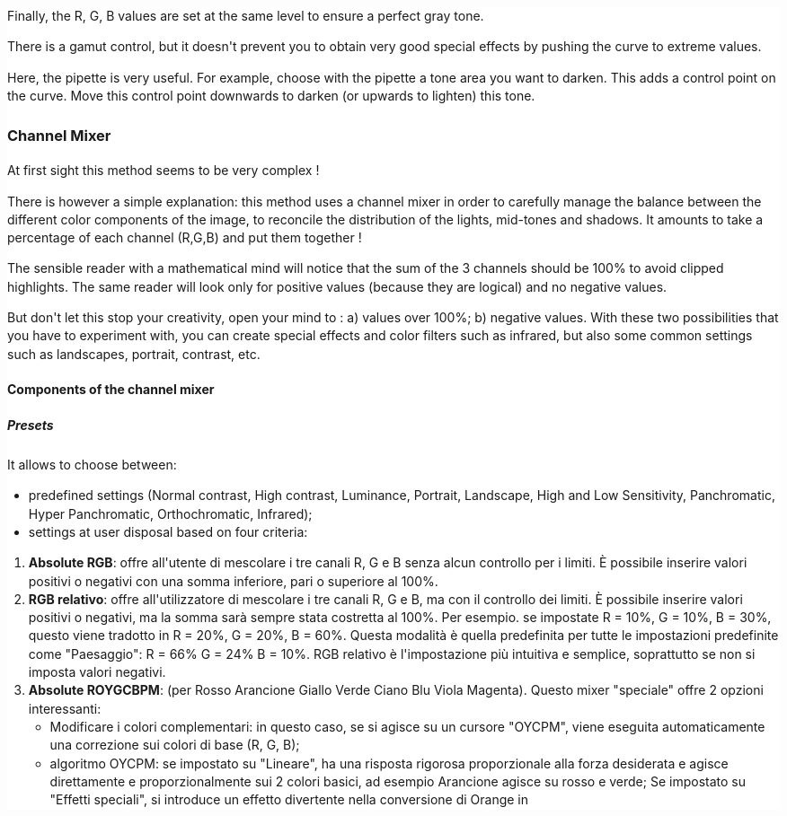 Finally, the R, G, B values are set at the same level to ensure a
perfect gray tone.

There is a gamut control, but it doesn't prevent you to obtain very good
special effects by pushing the curve to extreme values.

Here, the pipette is very useful. For example, choose with the pipette a
tone area you want to darken. This adds a control point on the curve.
Move this control point downwards to darken (or upwards to lighten) this
tone.

### Channel Mixer

At first sight this method seems to be very complex !

There is however a simple explanation: this method uses a channel mixer
in order to carefully manage the balance between the different color
components of the image, to reconcile the distribution of the lights,
mid-tones and shadows. It amounts to take a percentage of each channel
(R,G,B) and put them together !

The sensible reader with a mathematical mind will notice that the sum of
the 3 channels should be 100% to avoid clipped highlights. The same
reader will look only for positive values (because they are logical) and
no negative values.

But don't let this stop your creativity, open your mind to :
a) values over 100%;
b) negative values.
With these two possibilities that you have to experiment with, you can
create special effects and color filters such as infrared, but also some
common settings such as landscapes, portrait, contrast, etc.

#### Components of the channel mixer

##### Presets

It allows to choose between:

- predefined settings (Normal contrast, High contrast, Luminance,
  Portrait, Landscape, High and Low Sensitivity, Panchromatic, Hyper
  Panchromatic, Orthochromatic, Infrared);
- settings at user disposal based on four criteria:

1.  **Absolute RGB**: offre all'utente di mescolare i tre canali R, G e
    B senza alcun controllo per i limiti. È possibile inserire valori
    positivi o negativi con una somma inferiore, pari o superiore al
    100%.
2.  **RGB relativo**: offre all'utilizzatore di mescolare i tre canali
    R, G e B, ma con il controllo dei limiti. È possibile inserire
    valori positivi o negativi, ma la somma sarà sempre stata costretta
    al 100%. Per esempio. se impostate R = 10%, G = 10%, B = 30%, questo
    viene tradotto in R = 20%, G = 20%, B = 60%. Questa modalità è
    quella predefinita per tutte le impostazioni predefinite come
    "Paesaggio": R = 66% G = 24% B = 10%. RGB relativo è l'impostazione
    più intuitiva e semplice, soprattutto se non si imposta valori
    negativi.
3.  **Absolute ROYGCBPM**: (per Rosso Arancione Giallo Verde Ciano Blu
    Viola Magenta). Questo mixer "speciale" offre 2 opzioni
    interessanti:
    - Modificare i colori complementari: in questo caso, se si agisce su
      un cursore "OYCPM", viene eseguita automaticamente una correzione
      sui colori di base (R, G, B);
    - algoritmo OYCPM: se impostato su "Lineare", ha una risposta
      rigorosa proporzionale alla forza desiderata e agisce direttamente
      e proporzionalmente sui 2 colori basici, ad esempio Arancione
      agisce su rosso e verde; Se impostato su "Effetti speciali", si
      introduce un effetto divertente nella conversione di Orange in